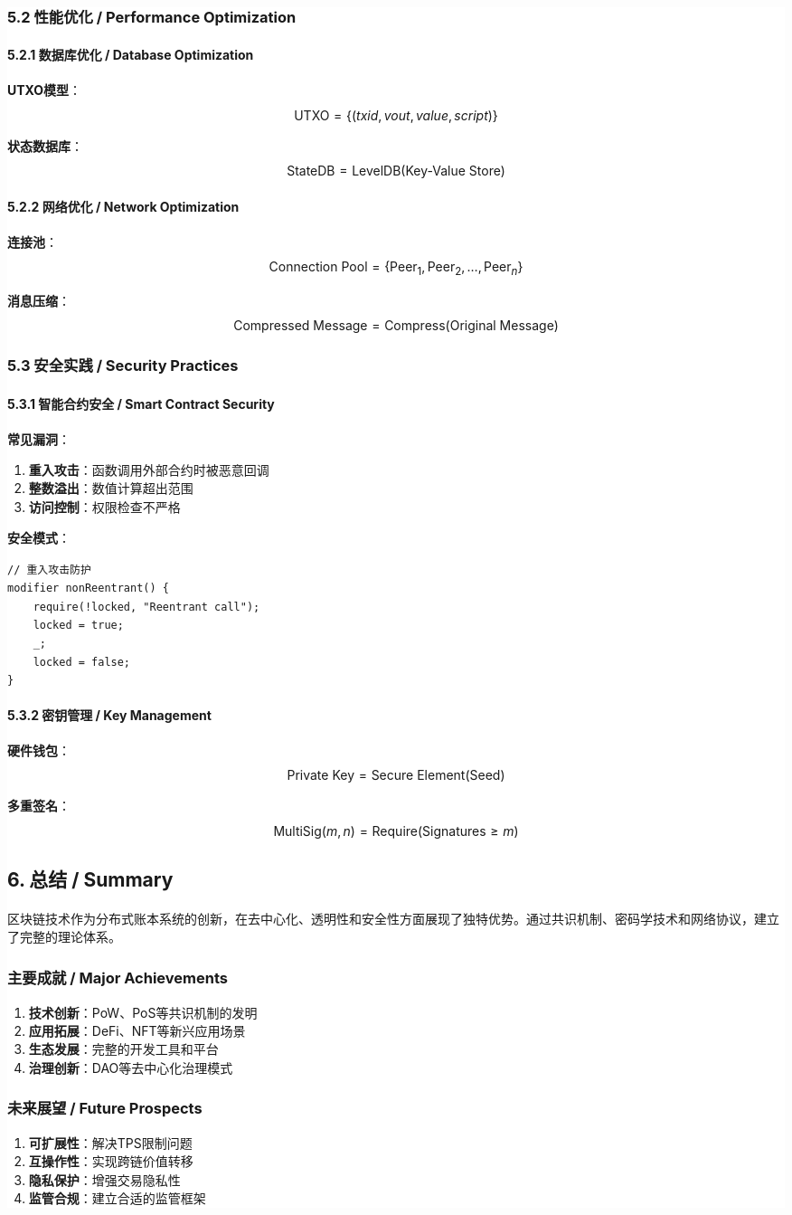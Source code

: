 ### 5.2 性能优化 / Performance Optimization

#### 5.2.1 数据库优化 / Database Optimization

**UTXO模型**：
$$\text{UTXO} = \{(txid, vout, value, script)\}$$

**状态数据库**：
$$\text{StateDB} = \text{LevelDB}(\text{Key-Value Store})$$

#### 5.2.2 网络优化 / Network Optimization

**连接池**：
$$\text{Connection Pool} = \{\text{Peer}_1, \text{Peer}_2, \ldots, \text{Peer}_n\}$$

**消息压缩**：
$$\text{Compressed Message} = \text{Compress}(\text{Original Message})$$

### 5.3 安全实践 / Security Practices

#### 5.3.1 智能合约安全 / Smart Contract Security

**常见漏洞**：

1. **重入攻击**：函数调用外部合约时被恶意回调
2. **整数溢出**：数值计算超出范围
3. **访问控制**：权限检查不严格

**安全模式**：

```solidity
// 重入攻击防护
modifier nonReentrant() {
    require(!locked, "Reentrant call");
    locked = true;
    _;
    locked = false;
}
```

#### 5.3.2 密钥管理 / Key Management

**硬件钱包**：
$$\text{Private Key} = \text{Secure Element}(\text{Seed})$$

**多重签名**：
$$\text{MultiSig}(m, n) = \text{Require}(\text{Signatures} \geq m)$$

## 6. 总结 / Summary

区块链技术作为分布式账本系统的创新，在去中心化、透明性和安全性方面展现了独特优势。通过共识机制、密码学技术和网络协议，建立了完整的理论体系。

### 主要成就 / Major Achievements

1. **技术创新**：PoW、PoS等共识机制的发明
2. **应用拓展**：DeFi、NFT等新兴应用场景
3. **生态发展**：完整的开发工具和平台
4. **治理创新**：DAO等去中心化治理模式

### 未来展望 / Future Prospects

1. **可扩展性**：解决TPS限制问题
2. **互操作性**：实现跨链价值转移
3. **隐私保护**：增强交易隐私性
4. **监管合规**：建立合适的监管框架
